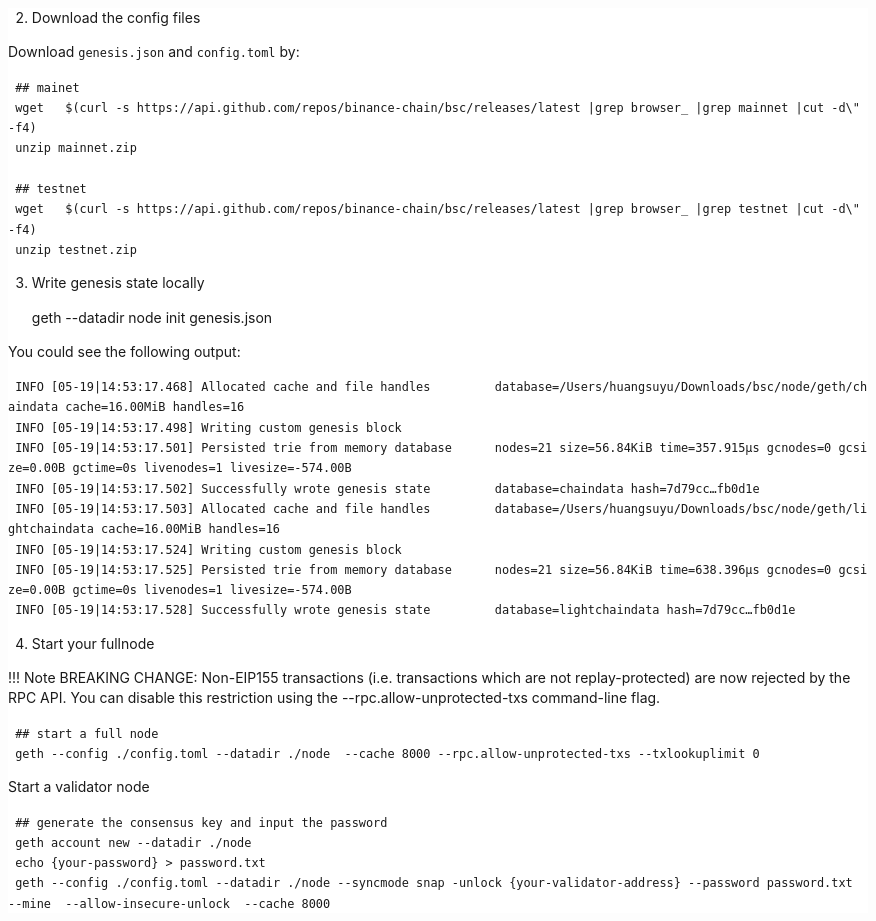 2. Download the config files

Download ``genesis.json`` and ``config.toml`` by:

     ## mainet
     wget   $(curl -s https://api.github.com/repos/binance-chain/bsc/releases/latest |grep browser_ |grep mainnet |cut -d\" -f4)
     unzip mainnet.zip

     ## testnet
     wget   $(curl -s https://api.github.com/repos/binance-chain/bsc/releases/latest |grep browser_ |grep testnet |cut -d\" -f4)
     unzip testnet.zip

3. Write genesis state locally

     geth --datadir node init genesis.json

You could see the following output:

     INFO [05-19|14:53:17.468] Allocated cache and file handles         database=/Users/huangsuyu/Downloads/bsc/node/geth/chaindata cache=16.00MiB handles=16
     INFO [05-19|14:53:17.498] Writing custom genesis block
     INFO [05-19|14:53:17.501] Persisted trie from memory database      nodes=21 size=56.84KiB time=357.915µs gcnodes=0 gcsize=0.00B gctime=0s livenodes=1 livesize=-574.00B
     INFO [05-19|14:53:17.502] Successfully wrote genesis state         database=chaindata hash=7d79cc…fb0d1e
     INFO [05-19|14:53:17.503] Allocated cache and file handles         database=/Users/huangsuyu/Downloads/bsc/node/geth/lightchaindata cache=16.00MiB handles=16
     INFO [05-19|14:53:17.524] Writing custom genesis block
     INFO [05-19|14:53:17.525] Persisted trie from memory database      nodes=21 size=56.84KiB time=638.396µs gcnodes=0 gcsize=0.00B gctime=0s livenodes=1 livesize=-574.00B
     INFO [05-19|14:53:17.528] Successfully wrote genesis state         database=lightchaindata hash=7d79cc…fb0d1e


4. Start your fullnode

!!! Note BREAKING CHANGE: Non-EIP155 transactions (i.e. transactions which are not replay-protected) are now rejected by the RPC API. You can disable this restriction using the --rpc.allow-unprotected-txs command-line flag.

     ## start a full node
     geth --config ./config.toml --datadir ./node  --cache 8000 --rpc.allow-unprotected-txs --txlookuplimit 0

Start a validator node

     ## generate the consensus key and input the password
     geth account new --datadir ./node
     echo {your-password} > password.txt
     geth --config ./config.toml --datadir ./node --syncmode snap -unlock {your-validator-address} --password password.txt  --mine  --allow-insecure-unlock  --cache 8000
